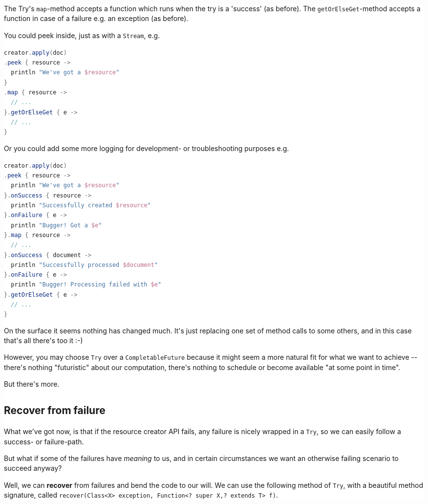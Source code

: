 The Try's `map`-method accepts a function which runs when the try is a 'success' (as before). The `getOrElseGet`-method accepts a function in case of a failure e.g. an exception (as before).

You could peek inside, just as with a `Stream`, e.g.
```groovy
creator.apply(doc)
.peek { resource ->
  println "We've got a $resource"
}
.map { resource ->
  // ...
}.getOrElseGet { e ->
  // ...
}
```

Or you could add some more logging for development- or troubleshooting purposes e.g.

```groovy
creator.apply(doc)
.peek { resource ->
  println "We've got a $resource"
}.onSuccess { resource ->
  println "Successfully created $resource"
}.onFailure { e ->
  println "Bugger! Got a $e"
}.map { resource ->
  // ...
}.onSuccess { document ->
  println "Successfully processed $document"
}.onFailure { e ->
  println "Bugger! Processing failed with $e"
}.getOrElseGet { e ->
  // ...
}
```

On the surface it seems nothing has changed much. It's just replacing one set of method calls to some others, and in this case that's all there's too it :-) 

However, you may choose `Try` over a `CompletableFuture` because it might seem a more natural fit for what we want to achieve -- there's nothing "futuristic" about our computation, there's nothing to schedule or become available "at some point in time".

But there's more.

## Recover from failure

What we've got now, is that if the resource creator API fails, any failure is nicely wrapped in a `Try`, so we can easily follow a success- or failure-path.

But what if some of the failures have _meaning_ to us, and in certain circumstances we want an otherwise failing scenario to succeed anyway?

Well, we can **recover** from failures and bend the code to our will. We can use the following method of `Try`, with a beautiful method signature, called `recover(Class<X> exception, Function<? super X,? extends T> f)`.
